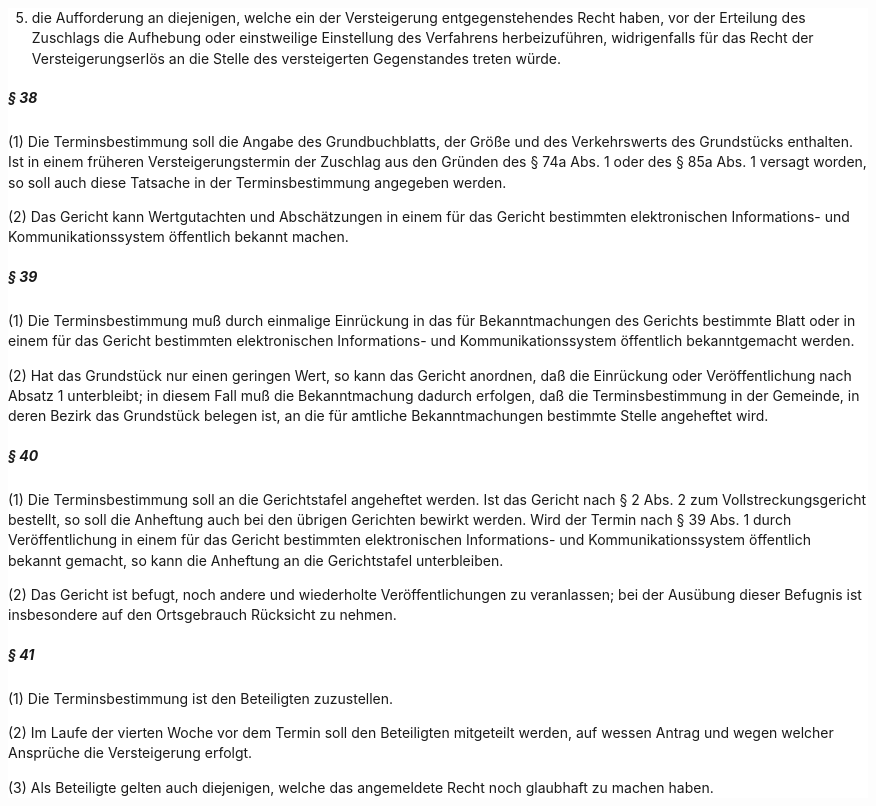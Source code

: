 
5.  die Aufforderung an diejenigen, welche ein der Versteigerung
    entgegenstehendes Recht haben, vor der Erteilung des Zuschlags die
    Aufhebung oder einstweilige Einstellung des Verfahrens herbeizuführen,
    widrigenfalls für das Recht der Versteigerungserlös an die Stelle des
    versteigerten Gegenstandes treten würde.

##### § 38

(1) Die Terminsbestimmung soll die Angabe des Grundbuchblatts, der
Größe und des Verkehrswerts des Grundstücks enthalten. Ist in einem
früheren Versteigerungstermin der Zuschlag aus den Gründen des § 74a
Abs. 1 oder des § 85a Abs. 1 versagt worden, so soll auch diese
Tatsache in der Terminsbestimmung angegeben werden.

(2) Das Gericht kann Wertgutachten und Abschätzungen in einem für das
Gericht bestimmten elektronischen Informations- und
Kommunikationssystem öffentlich bekannt machen.

##### § 39

(1) Die Terminsbestimmung muß durch einmalige Einrückung in das für
Bekanntmachungen des Gerichts bestimmte Blatt oder in einem für das
Gericht bestimmten elektronischen Informations- und
Kommunikationssystem öffentlich bekanntgemacht werden.

(2) Hat das Grundstück nur einen geringen Wert, so kann das Gericht
anordnen, daß die Einrückung oder Veröffentlichung nach Absatz 1
unterbleibt; in diesem Fall muß die Bekanntmachung dadurch erfolgen,
daß die Terminsbestimmung in der Gemeinde, in deren Bezirk das
Grundstück belegen ist, an die für amtliche Bekanntmachungen bestimmte
Stelle angeheftet wird.

##### § 40

(1) Die Terminsbestimmung soll an die Gerichtstafel angeheftet werden.
Ist das Gericht nach § 2 Abs. 2 zum Vollstreckungsgericht bestellt, so
soll die Anheftung auch bei den übrigen Gerichten bewirkt werden. Wird
der Termin nach § 39 Abs. 1 durch Veröffentlichung in einem für das
Gericht bestimmten elektronischen Informations- und
Kommunikationssystem öffentlich bekannt gemacht, so kann die Anheftung
an die Gerichtstafel unterbleiben.

(2) Das Gericht ist befugt, noch andere und wiederholte
Veröffentlichungen zu veranlassen; bei der Ausübung dieser Befugnis
ist insbesondere auf den Ortsgebrauch Rücksicht zu nehmen.

##### § 41

(1) Die Terminsbestimmung ist den Beteiligten zuzustellen.

(2) Im Laufe der vierten Woche vor dem Termin soll den Beteiligten
mitgeteilt werden, auf wessen Antrag und wegen welcher Ansprüche die
Versteigerung erfolgt.

(3) Als Beteiligte gelten auch diejenigen, welche das angemeldete
Recht noch glaubhaft zu machen haben.
